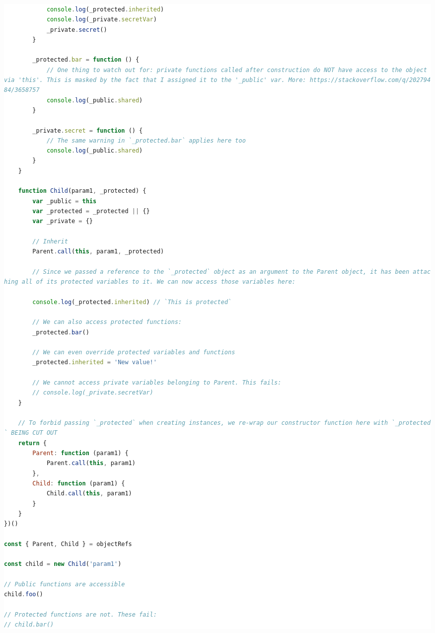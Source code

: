 ```js
			console.log(_protected.inherited)
			console.log(_private.secretVar)
			_private.secret()
		}

		_protected.bar = function () {
			// One thing to watch out for: private functions called after construction do NOT have access to the object via 'this'. This is masked by the fact that I assigned it to the '_public' var. More: https://stackoverflow.com/q/20279484/3658757
			console.log(_public.shared)
		}

		_private.secret = function () {
			// The same warning in `_protected.bar` applies here too
			console.log(_public.shared)
		}
	}

	function Child(param1, _protected) {
		var _public = this
		var _protected = _protected || {}
		var _private = {}

		// Inherit
		Parent.call(this, param1, _protected)

		// Since we passed a reference to the `_protected` object as an argument to the Parent object, it has been attaching all of its protected variables to it. We can now access those variables here:

		console.log(_protected.inherited) // `This is protected`

		// We can also access protected functions:
		_protected.bar()

		// We can even override protected variables and functions
		_protected.inherited = 'New value!'

		// We cannot access private variables belonging to Parent. This fails:
		// console.log(_private.secretVar)
	}

	// To forbid passing `_protected` when creating instances, we re-wrap our constructor function here with `_protected` BEING CUT OUT
	return {
		Parent: function (param1) {
			Parent.call(this, param1)
		},
		Child: function (param1) {
			Child.call(this, param1)
		}
	}
})()

const { Parent, Child } = objectRefs

const child = new Child('param1')

// Public functions are accessible
child.foo()

// Protected functions are not. These fail:
// child.bar()
```